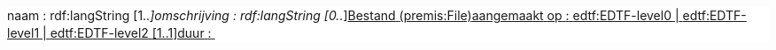 <text fill="#000000" font-family="sans-serif" font-size="14" lengthAdjust="spacing" textLength="38" x="2363.07" y="655.292">naam</text><text fill="#000000" font-family="sans-serif" font-size="14" lengthAdjust="spacing" textLength="4" x="2401.07" y="655.292"> </text><text fill="#000000" font-family="sans-serif" font-size="14" lengthAdjust="spacing" textLength="5" x="2405.07" y="655.292">:</text><text fill="#000000" font-family="sans-serif" font-size="14" lengthAdjust="spacing" textLength="4" x="2410.07" y="655.292"> </text><text fill="#000000" font-family="sans-serif" font-size="14" font-style="italic" lengthAdjust="spacing" textLength="92" x="2414.07" y="655.292">rdf:langString</text><text fill="#000000" font-family="sans-serif" font-size="14" lengthAdjust="spacing" textLength="4" x="2506.07" y="655.292"> </text><text fill="#000000" font-family="sans-serif" font-size="14" lengthAdjust="spacing" textLength="34" x="2510.07" y="655.292">[1..*]</text><text fill="#000000" font-family="sans-serif" font-size="14" lengthAdjust="spacing" textLength="86" x="2363.07" y="671.5889">omschrijving</text><text fill="#000000" font-family="sans-serif" font-size="14" lengthAdjust="spacing" textLength="4" x="2449.07" y="671.5889"> </text><text fill="#000000" font-family="sans-serif" font-size="14" lengthAdjust="spacing" textLength="5" x="2453.07" y="671.5889">:</text><text fill="#000000" font-family="sans-serif" font-size="14" lengthAdjust="spacing" textLength="4" x="2458.07" y="671.5889"> </text><text fill="#000000" font-family="sans-serif" font-size="14" font-style="italic" lengthAdjust="spacing" textLength="92" x="2462.07" y="671.5889">rdf:langString</text><text fill="#000000" font-family="sans-serif" font-size="14" lengthAdjust="spacing" textLength="4" x="2554.07" y="671.5889"> </text><text fill="#000000" font-family="sans-serif" font-size="14" lengthAdjust="spacing" textLength="34" x="2558.07" y="671.5889">[0..*]</text></g></a><a href="#premis%3AFile" target="_top" title="#premis%3AFile" xlink:actuate="onRequest" xlink:href="#premis%3AFile" xlink:show="new" xlink:title="#premis%3AFile" xlink:type="simple"><g id="elem_premis_File"><rect codeLine="23" fill="#F1F1F1" height="132.0781" id="premis_File" rx="3.5" ry="3.5" style="stroke:#181818;stroke-width:0.5;" width="540" x="101.07" y="822"/><text fill="#000000" font-family="sans-serif" font-size="14" font-weight="bold" lengthAdjust="spacing" textLength="64" x="294.57" y="839.9951">Bestand</text><text fill="#000000" font-family="sans-serif" font-size="14" lengthAdjust="spacing" textLength="4" x="358.57" y="839.9951"> </text><text fill="#000000" font-family="sans-serif" font-size="14" lengthAdjust="spacing" textLength="85" x="362.57" y="839.9951">(premis:File)</text><line style="stroke:#181818;stroke-width:0.5;" x1="102.07" x2="640.07" y1="848.2969" y2="848.2969"/><text fill="#000000" font-family="sans-serif" font-size="14" lengthAdjust="spacing" textLength="85" x="107.07" y="865.292">aangemaakt</text><text fill="#000000" font-family="sans-serif" font-size="14" lengthAdjust="spacing" textLength="4" x="192.07" y="865.292"> </text><text fill="#000000" font-family="sans-serif" font-size="14" lengthAdjust="spacing" textLength="18" x="196.07" y="865.292">op</text><text fill="#000000" font-family="sans-serif" font-size="14" lengthAdjust="spacing" textLength="4" x="214.07" y="865.292"> </text><text fill="#000000" font-family="sans-serif" font-size="14" lengthAdjust="spacing" textLength="5" x="218.07" y="865.292">:</text><text fill="#000000" font-family="sans-serif" font-size="14" lengthAdjust="spacing" textLength="4" x="223.07" y="865.292"> </text><text fill="#000000" font-family="sans-serif" font-size="14" font-style="italic" lengthAdjust="spacing" textLength="114" x="227.07" y="865.292">edtf:EDTF-level0</text><text fill="#000000" font-family="sans-serif" font-size="14" font-style="italic" lengthAdjust="spacing" textLength="4" x="341.07" y="865.292"> </text><text fill="#000000" font-family="sans-serif" font-size="14" font-style="italic" lengthAdjust="spacing" textLength="5" x="345.07" y="865.292">|</text><text fill="#000000" font-family="sans-serif" font-size="14" font-style="italic" lengthAdjust="spacing" textLength="4" x="350.07" y="865.292"> </text><text fill="#000000" font-family="sans-serif" font-size="14" font-style="italic" lengthAdjust="spacing" textLength="114" x="354.07" y="865.292">edtf:EDTF-level1</text><text fill="#000000" font-family="sans-serif" font-size="14" font-style="italic" lengthAdjust="spacing" textLength="4" x="468.07" y="865.292"> </text><text fill="#000000" font-family="sans-serif" font-size="14" font-style="italic" lengthAdjust="spacing" textLength="5" x="472.07" y="865.292">|</text><text fill="#000000" font-family="sans-serif" font-size="14" font-style="italic" lengthAdjust="spacing" textLength="4" x="477.07" y="865.292"> </text><text fill="#000000" font-family="sans-serif" font-size="14" font-style="italic" lengthAdjust="spacing" textLength="114" x="481.07" y="865.292">edtf:EDTF-level2</text><text fill="#000000" font-family="sans-serif" font-size="14" lengthAdjust="spacing" textLength="4" x="595.07" y="865.292"> </text><text fill="#000000" font-family="sans-serif" font-size="14" lengthAdjust="spacing" textLength="36" x="599.07" y="865.292">[1..1]</text><text fill="#000000" font-family="sans-serif" font-size="14" lengthAdjust="spacing" textLength="32" x="107.07" y="881.5889">duur</text><text fill="#000000" font-family="sans-serif" font-size="14" lengthAdjust="spacing" textLength="4" x="139.07" y="881.5889"> </text><text fill="#000000" font-family="sans-serif" font-size="14" lengthAdjust="spacing" textLength="5" x="143.07" y="881.5889">:</text><text fill="#000000" font-family="sans-serif" font-size="14" lengthAdjust="spacing" textLength="4" x="148.07" y="881.5889"> </text>